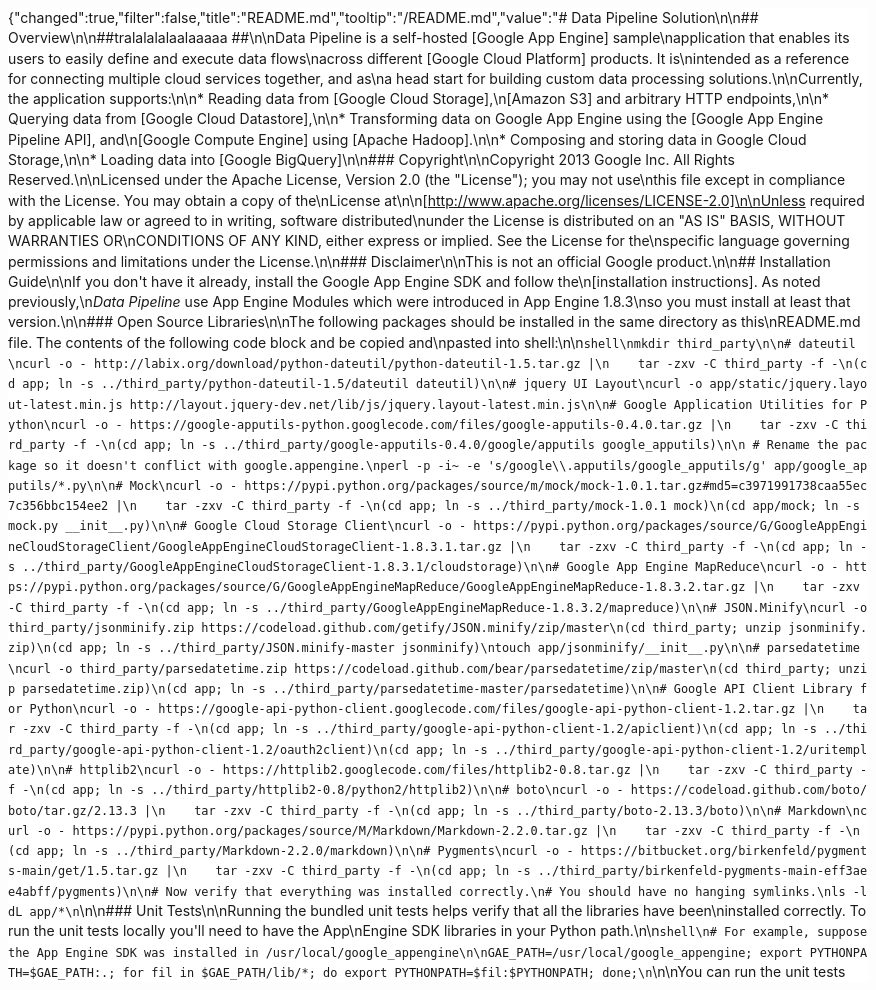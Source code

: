 {"changed":true,"filter":false,"title":"README.md","tooltip":"/README.md","value":"# Data Pipeline Solution\n\n## Overview\n\n##tralalalalaalaaaaa ##\n\nData Pipeline is a self-hosted [Google App Engine] sample\napplication that enables its users to easily define and execute data flows\nacross different [Google Cloud Platform] products. It is\nintended as a reference for connecting multiple cloud services together, and as\na head start for building custom data processing solutions.\n\nCurrently, the application supports:\n\n* Reading data from [Google Cloud Storage],\n[Amazon S3] and arbitrary HTTP endpoints,\n\n* Querying data from [Google Cloud Datastore],\n\n* Transforming data on Google App Engine using the [Google App Engine Pipeline API], and\n[Google Compute Engine] using [Apache Hadoop].\n\n* Composing and storing data in Google Cloud Storage,\n\n* Loading data into [Google BigQuery]\n\n### Copyright\n\nCopyright 2013 Google Inc. All Rights Reserved.\n\nLicensed under the Apache License, Version 2.0 (the \"License\"); you may not use\nthis file except in compliance with the License. You may obtain a copy of the\nLicense at\n\n[http://www.apache.org/licenses/LICENSE-2.0]\n\nUnless required by applicable law or agreed to in writing, software distributed\nunder the License is distributed on an \"AS IS\" BASIS, WITHOUT WARRANTIES OR\nCONDITIONS OF ANY KIND, either express or implied. See the License for the\nspecific language governing permissions and limitations under the License.\n\n### Disclaimer\n\nThis is not an official Google product.\n\n## Installation Guide\n\nIf you don't have it already, install the Google App Engine SDK and follow the\n[installation instructions]. As noted previously,\n*Data Pipeline* use App Engine Modules which were introduced in App Engine 1.8.3\nso you must install at least that version.\n\n### Open Source Libraries\n\nThe following packages should be installed in the same directory as this\nREADME.md file. The contents of the following code block and be copied and\npasted into shell:\n\n```shell\nmkdir third_party\n\n# dateutil\ncurl -o - http://labix.org/download/python-dateutil/python-dateutil-1.5.tar.gz |\n    tar -zxv -C third_party -f -\n(cd app; ln -s ../third_party/python-dateutil-1.5/dateutil dateutil)\n\n# jquery UI Layout\ncurl -o app/static/jquery.layout-latest.min.js http://layout.jquery-dev.net/lib/js/jquery.layout-latest.min.js\n\n# Google Application Utilities for Python\ncurl -o - https://google-apputils-python.googlecode.com/files/google-apputils-0.4.0.tar.gz |\n    tar -zxv -C third_party -f -\n(cd app; ln -s ../third_party/google-apputils-0.4.0/google/apputils google_apputils)\n\n # Rename the package so it doesn't conflict with google.appengine.\nperl -p -i~ -e 's/google\\.apputils/google_apputils/g' app/google_apputils/*.py\n\n# Mock\ncurl -o - https://pypi.python.org/packages/source/m/mock/mock-1.0.1.tar.gz#md5=c3971991738caa55ec7c356bbc154ee2 |\n    tar -zxv -C third_party -f -\n(cd app; ln -s ../third_party/mock-1.0.1 mock)\n(cd app/mock; ln -s mock.py __init__.py)\n\n# Google Cloud Storage Client\ncurl -o - https://pypi.python.org/packages/source/G/GoogleAppEngineCloudStorageClient/GoogleAppEngineCloudStorageClient-1.8.3.1.tar.gz |\n    tar -zxv -C third_party -f -\n(cd app; ln -s ../third_party/GoogleAppEngineCloudStorageClient-1.8.3.1/cloudstorage)\n\n# Google App Engine MapReduce\ncurl -o - https://pypi.python.org/packages/source/G/GoogleAppEngineMapReduce/GoogleAppEngineMapReduce-1.8.3.2.tar.gz |\n    tar -zxv -C third_party -f -\n(cd app; ln -s ../third_party/GoogleAppEngineMapReduce-1.8.3.2/mapreduce)\n\n# JSON.Minify\ncurl -o third_party/jsonminify.zip https://codeload.github.com/getify/JSON.minify/zip/master\n(cd third_party; unzip jsonminify.zip)\n(cd app; ln -s ../third_party/JSON.minify-master jsonminify)\ntouch app/jsonminify/__init__.py\n\n# parsedatetime\ncurl -o third_party/parsedatetime.zip https://codeload.github.com/bear/parsedatetime/zip/master\n(cd third_party; unzip parsedatetime.zip)\n(cd app; ln -s ../third_party/parsedatetime-master/parsedatetime)\n\n# Google API Client Library for Python\ncurl -o - https://google-api-python-client.googlecode.com/files/google-api-python-client-1.2.tar.gz |\n    tar -zxv -C third_party -f -\n(cd app; ln -s ../third_party/google-api-python-client-1.2/apiclient)\n(cd app; ln -s ../third_party/google-api-python-client-1.2/oauth2client)\n(cd app; ln -s ../third_party/google-api-python-client-1.2/uritemplate)\n\n# httplib2\ncurl -o - https://httplib2.googlecode.com/files/httplib2-0.8.tar.gz |\n    tar -zxv -C third_party -f -\n(cd app; ln -s ../third_party/httplib2-0.8/python2/httplib2)\n\n# boto\ncurl -o - https://codeload.github.com/boto/boto/tar.gz/2.13.3 |\n    tar -zxv -C third_party -f -\n(cd app; ln -s ../third_party/boto-2.13.3/boto)\n\n# Markdown\ncurl -o - https://pypi.python.org/packages/source/M/Markdown/Markdown-2.2.0.tar.gz |\n    tar -zxv -C third_party -f -\n(cd app; ln -s ../third_party/Markdown-2.2.0/markdown)\n\n# Pygments\ncurl -o - https://bitbucket.org/birkenfeld/pygments-main/get/1.5.tar.gz |\n    tar -zxv -C third_party -f -\n(cd app; ln -s ../third_party/birkenfeld-pygments-main-eff3aee4abff/pygments)\n\n# Now verify that everything was installed correctly.\n# You should have no hanging symlinks.\nls -ldL app/*\n```\n\n### Unit Tests\n\nRunning the bundled unit tests helps verify that all the libraries have been\ninstalled correctly. To run the unit tests locally you'll need to have the App\nEngine SDK libraries in your Python path.\n\n```shell\n# For example, suppose the App Engine SDK was installed in /usr/local/google_appengine\n\nGAE_PATH=/usr/local/google_appengine; export PYTHONPATH=$GAE_PATH:.; for fil in $GAE_PATH/lib/*; do export PYTHONPATH=$fil:$PYTHONPATH; done;\n```\n\nYou can run the unit tests